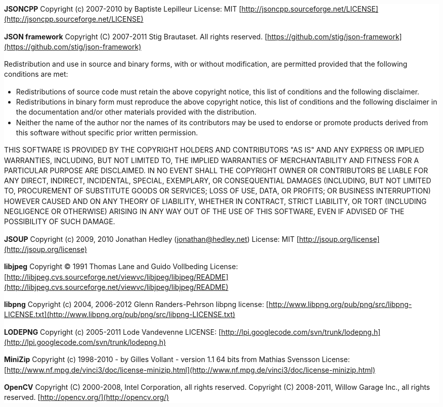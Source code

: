 **JSONCPP** 
Copyright (c) 2007-2010 by Baptiste Lepilleur
License: MIT [http://jsoncpp.sourceforge.net/LICENSE](http://jsoncpp.sourceforge.net/LICENSE)

**JSON framework**
Copyright (C) 2007-2011 Stig Brautaset. All rights reserved.
[https://github.com/stig/json-framework](https://github.com/stig/json-framework)

Redistribution and use in source and binary forms, with or without
modification, are permitted provided that the following conditions are met:

* Redistributions of source code must retain the above copyright notice, this
  list of conditions and the following disclaimer.
* Redistributions in binary form must reproduce the above copyright notice,
  this list of conditions and the following disclaimer in the documentation
  and/or other materials provided with the distribution.
* Neither the name of the author nor the names of its contributors may be used
  to endorse or promote products derived from this software without specific
  prior written permission.

THIS SOFTWARE IS PROVIDED BY THE COPYRIGHT HOLDERS AND CONTRIBUTORS "AS IS"
AND ANY EXPRESS OR IMPLIED WARRANTIES, INCLUDING, BUT NOT LIMITED TO, THE
IMPLIED WARRANTIES OF MERCHANTABILITY AND FITNESS FOR A PARTICULAR PURPOSE ARE
DISCLAIMED. IN NO EVENT SHALL THE COPYRIGHT OWNER OR CONTRIBUTORS BE LIABLE
FOR ANY DIRECT, INDIRECT, INCIDENTAL, SPECIAL, EXEMPLARY, OR CONSEQUENTIAL
DAMAGES (INCLUDING, BUT NOT LIMITED TO, PROCUREMENT OF SUBSTITUTE GOODS OR
SERVICES; LOSS OF USE, DATA, OR PROFITS; OR BUSINESS INTERRUPTION) HOWEVER
CAUSED AND ON ANY THEORY OF LIABILITY, WHETHER IN CONTRACT, STRICT LIABILITY,
OR TORT (INCLUDING NEGLIGENCE OR OTHERWISE) ARISING IN ANY WAY OUT OF THE USE
OF THIS SOFTWARE, EVEN IF ADVISED OF THE POSSIBILITY OF SUCH DAMAGE.

**JSOUP**
Copyright (c) 2009, 2010 Jonathan Hedley (jonathan@hedley.net)
License: MIT [http://jsoup.org/license](http://jsoup.org/license)

**libjpeg**
Copyright © 1991 Thomas Lane and Guido Vollbeding
License: [http://libjpeg.cvs.sourceforge.net/viewvc/libjpeg/libjpeg/README](http://libjpeg.cvs.sourceforge.net/viewvc/libjpeg/libjpeg/README)

**libpng**
Copyright (c) 2004, 2006-2012 Glenn Randers-Pehrson
libpng license: [http://www.libpng.org/pub/png/src/libpng-LICENSE.txt](http://www.libpng.org/pub/png/src/libpng-LICENSE.txt)

**LODEPNG** 
Copyright (c) 2005-2011 Lode Vandevenne
LICENSE: [http://lpi.googlecode.com/svn/trunk/lodepng.h](http://lpi.googlecode.com/svn/trunk/lodepng.h)

**MiniZip**
Copyright (c) 1998-2010 - by Gilles Vollant - version 1.1 64 bits from Mathias Svensson
License: [http://www.nf.mpg.de/vinci3/doc/license-minizip.html](http://www.nf.mpg.de/vinci3/doc/license-minizip.html)

**OpenCV**
Copyright (C) 2000-2008, Intel Corporation, all rights reserved.
Copyright (C) 2008-2011, Willow Garage Inc., all rights reserved.
[http://opencv.org/](http://opencv.org/)
